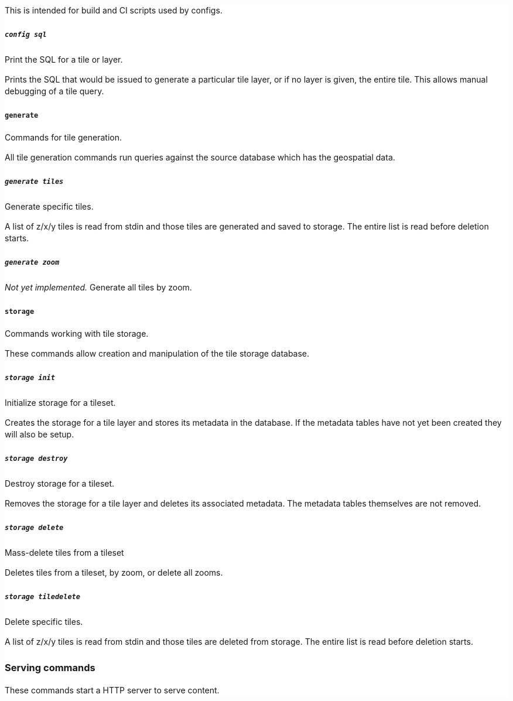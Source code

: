 This is intended for build and CI scripts used by configs.

##### `config sql`
Print the SQL for a tile or layer.

Prints the SQL that would be issued to generate a particular tile layer,
or if no layer is given, the entire tile. This allows manual debugging of
a tile query.

#### `generate`
Commands for tile generation.

All tile generation commands run queries against the source database which
has the geospatial data.

##### `generate tiles`
Generate specific tiles.

A list of z/x/y tiles is read from stdin and those tiles are generated and
saved to storage. The entire list is read before deletion starts.

##### `generate zoom`
*Not yet implemented.*
Generate all tiles by zoom.

#### `storage`
Commands working with tile storage.

These commands allow creation and manipulation of the tile storage database.

##### `storage init`
Initialize storage for a tileset.

Creates the storage for a tile layer and stores its metadata in the database.
If the metadata tables have not yet been created they will also be setup.

##### `storage destroy`
Destroy storage for a tileset.

Removes the storage for a tile layer and deletes its associated metadata.
The metadata tables themselves are not removed.

##### `storage delete`
Mass-delete tiles from a tileset

Deletes tiles from a tileset, by zoom, or delete all zooms.

##### `storage tiledelete`
Delete specific tiles.

A list of z/x/y tiles is read from stdin and those tiles are deleted from
storage. The entire list is read before deletion starts.

### Serving commands
These commands start a HTTP server to serve content.
